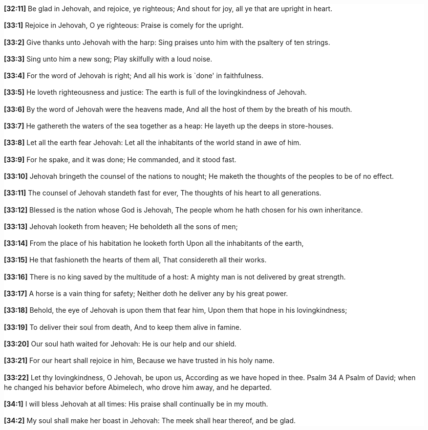 **[32:11]** Be glad in Jehovah, and rejoice, ye righteous; And shout for joy, all ye that are upright in heart.

**[33:1]** Rejoice in Jehovah, O ye righteous: Praise is comely for the upright.

**[33:2]** Give thanks unto Jehovah with the harp: Sing praises unto him with the psaltery of ten strings.

**[33:3]** Sing unto him a new song; Play skilfully with a loud noise.

**[33:4]** For the word of Jehovah is right; And all his work is \`done' in faithfulness.

**[33:5]** He loveth righteousness and justice: The earth is full of the lovingkindness of Jehovah.

**[33:6]** By the word of Jehovah were the heavens made, And all the host of them by the breath of his mouth.

**[33:7]** He gathereth the waters of the sea together as a heap: He layeth up the deeps in store-houses.

**[33:8]** Let all the earth fear Jehovah: Let all the inhabitants of the world stand in awe of him.

**[33:9]** For he spake, and it was done; He commanded, and it stood fast.

**[33:10]** Jehovah bringeth the counsel of the nations to nought; He maketh the thoughts of the peoples to be of no effect.

**[33:11]** The counsel of Jehovah standeth fast for ever, The thoughts of his heart to all generations.

**[33:12]** Blessed is the nation whose God is Jehovah, The people whom he hath chosen for his own inheritance.

**[33:13]** Jehovah looketh from heaven; He beholdeth all the sons of men;

**[33:14]** From the place of his habitation he looketh forth Upon all the inhabitants of the earth,

**[33:15]** He that fashioneth the hearts of them all, That considereth all their works.

**[33:16]** There is no king saved by the multitude of a host: A mighty man is not delivered by great strength.

**[33:17]** A horse is a vain thing for safety; Neither doth he deliver any by his great power.

**[33:18]** Behold, the eye of Jehovah is upon them that fear him, Upon them that hope in his lovingkindness;

**[33:19]** To deliver their soul from death, And to keep them alive in famine.

**[33:20]** Our soul hath waited for Jehovah: He is our help and our shield.

**[33:21]** For our heart shall rejoice in him, Because we have trusted in his holy name.

**[33:22]** Let thy lovingkindness, O Jehovah, be upon us, According as we have hoped in thee. Psalm 34 A Psalm of David; when he changed his behavior before Abimelech, who drove him away, and he departed.

**[34:1]** I will bless Jehovah at all times: His praise shall continually be in my mouth.

**[34:2]** My soul shall make her boast in Jehovah: The meek shall hear thereof, and be glad.
